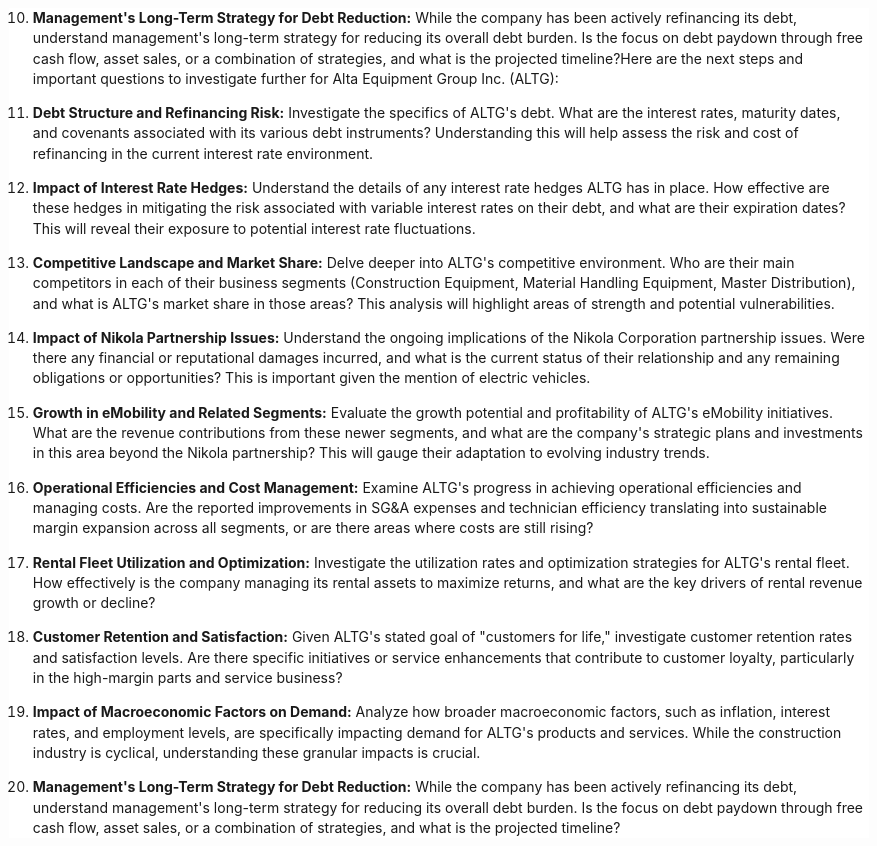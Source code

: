 10. **Management's Long-Term Strategy for Debt Reduction:** While the company has been actively refinancing its debt, understand management's long-term strategy for reducing its overall debt burden. Is the focus on debt paydown through free cash flow, asset sales, or a combination of strategies, and what is the projected timeline?Here are the next steps and important questions to investigate further for Alta Equipment Group Inc. (ALTG):

1.  **Debt Structure and Refinancing Risk:** Investigate the specifics of ALTG's debt. What are the interest rates, maturity dates, and covenants associated with its various debt instruments? Understanding this will help assess the risk and cost of refinancing in the current interest rate environment.
2.  **Impact of Interest Rate Hedges:** Understand the details of any interest rate hedges ALTG has in place. How effective are these hedges in mitigating the risk associated with variable interest rates on their debt, and what are their expiration dates? This will reveal their exposure to potential interest rate fluctuations.
3.  **Competitive Landscape and Market Share:** Delve deeper into ALTG's competitive environment. Who are their main competitors in each of their business segments (Construction Equipment, Material Handling Equipment, Master Distribution), and what is ALTG's market share in those areas? This analysis will highlight areas of strength and potential vulnerabilities.
4.  **Impact of Nikola Partnership Issues:** Understand the ongoing implications of the Nikola Corporation partnership issues. Were there any financial or reputational damages incurred, and what is the current status of their relationship and any remaining obligations or opportunities? This is important given the mention of electric vehicles.
5.  **Growth in eMobility and Related Segments:** Evaluate the growth potential and profitability of ALTG's eMobility initiatives. What are the revenue contributions from these newer segments, and what are the company's strategic plans and investments in this area beyond the Nikola partnership? This will gauge their adaptation to evolving industry trends.
6.  **Operational Efficiencies and Cost Management:** Examine ALTG's progress in achieving operational efficiencies and managing costs. Are the reported improvements in SG&A expenses and technician efficiency translating into sustainable margin expansion across all segments, or are there areas where costs are still rising?
7.  **Rental Fleet Utilization and Optimization:** Investigate the utilization rates and optimization strategies for ALTG's rental fleet. How effectively is the company managing its rental assets to maximize returns, and what are the key drivers of rental revenue growth or decline?
8.  **Customer Retention and Satisfaction:** Given ALTG's stated goal of "customers for life," investigate customer retention rates and satisfaction levels. Are there specific initiatives or service enhancements that contribute to customer loyalty, particularly in the high-margin parts and service business?
9.  **Impact of Macroeconomic Factors on Demand:** Analyze how broader macroeconomic factors, such as inflation, interest rates, and employment levels, are specifically impacting demand for ALTG's products and services. While the construction industry is cyclical, understanding these granular impacts is crucial.
10. **Management's Long-Term Strategy for Debt Reduction:** While the company has been actively refinancing its debt, understand management's long-term strategy for reducing its overall debt burden. Is the focus on debt paydown through free cash flow, asset sales, or a combination of strategies, and what is the projected timeline?